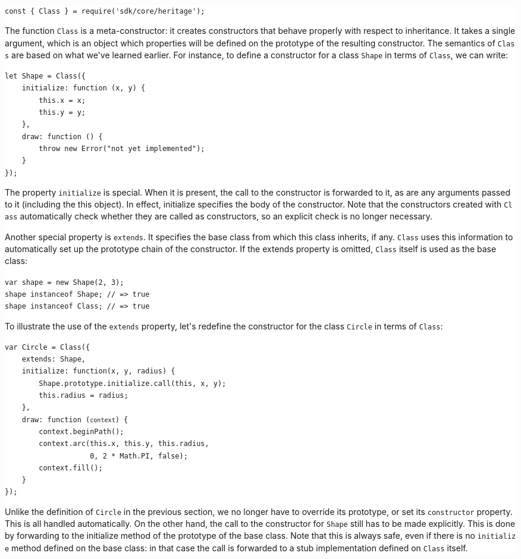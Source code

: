 <pre><code>const { Class } = require('sdk/core/heritage');
</code></pre>

<p>The function <code>Class</code> is a meta-constructor: it creates constructors that behave properly with respect to inheritance. It takes a single argument, which is an object which properties will be defined on the prototype of the resulting constructor. The semantics of <code>Class</code> are based on what we've learned earlier. For instance, to define a constructor for a class <code>Shape</code> in terms of <code>Class</code>, we can write:</p>

<pre><code>let Shape = Class({
    initialize: function (x, y) {
        this.x = x;
        this.y = y;
    },
    draw: function () {
        throw new Error("not yet implemented");
    }
});
</code></pre>

<p>The property <code>initialize</code> is special. When it is present, the call to the constructor is forwarded to it, as are any arguments passed to it (including the this object). In effect, initialize specifies the body of the constructor. Note that the constructors created with <code>Class</code> automatically check whether they are called as constructors, so an explicit check is no longer necessary.</p>

<p>Another special property is <code>extends</code>. It specifies the base class from which this class inherits, if any. <code>Class</code> uses this information to automatically set up the prototype chain of the constructor. If the extends property is omitted, <code>Class</code> itself is used as the base class:</p>

<pre><code>var shape = new Shape(2, 3);
shape instanceof Shape; // =&gt; true
shape instanceof Class; // =&gt; true
</code></pre>

<p>To illustrate the use of the <code>extends</code> property, let's redefine the constructor for the class <code>Circle</code> in terms of <code>Class</code>:</p>

<pre><code>var Circle = Class({
    extends: Shape,
    initialize: function(x, y, radius) {
        Shape.prototype.initialize.call(this, x, y);
        this.radius = radius;
    },
    draw: function (<code>context</code>) {
        context.beginPath();
        context.arc(this.x, this.y, this.radius,
                    0, 2 * Math.PI, false);
        context.fill();
    }
});
</code></pre>

<p>Unlike the definition of <code>Circle</code> in the previous section, we no longer have to override its prototype, or set its <code>constructor</code> property. This is all handled automatically. On the other hand, the call to the constructor for <code>Shape</code> still has to be made explicitly. This is done by forwarding to the initialize method of the prototype of the base class. Note that this is always safe, even if there is no <code>initialize</code> method defined on the base class: in that case the call is forwarded to a stub implementation defined on <code>Class</code> itself.</p>
